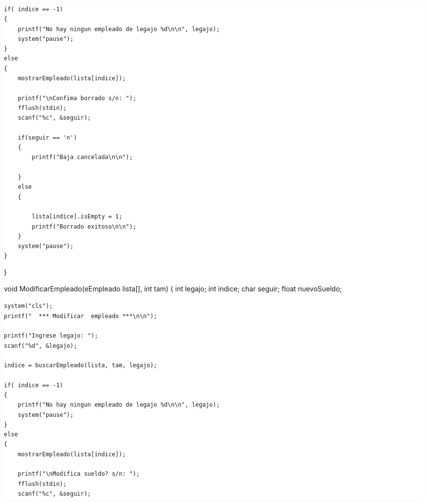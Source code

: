     if( indice == -1)
    {
        printf("No hay ningun empleado de legajo %d\n\n", legajo);
        system("pause");
    }
    else
    {
        mostrarEmpleado(lista[indice]);

        printf("\nConfima borrado s/n: ");
        fflush(stdin);
        scanf("%c", &seguir);

        if(seguir == 'n')
        {
            printf("Baja cancelada\n\n");

        }
        else
        {

            lista[indice].isEmpty = 1;
            printf("Borrado exitoso\n\n");
        }
        system("pause");
    }

}

void ModificarEmpleado(eEmpleado lista[], int tam)
{
    int legajo;
    int indice;
    char seguir;
    float nuevoSueldo;

    system("cls");
    printf("  *** Modificar  empleado ***\n\n");

    printf("Ingrese legajo: ");
    scanf("%d", &legajo);

    indice = buscarEmpleado(lista, tam, legajo);

    if( indice == -1)
    {
        printf("No hay ningun empleado de legajo %d\n\n", legajo);
        system("pause");
    }
    else
    {
        mostrarEmpleado(lista[indice]);

        printf("\nModifica sueldo? s/n: ");
        fflush(stdin);
        scanf("%c", &seguir);
